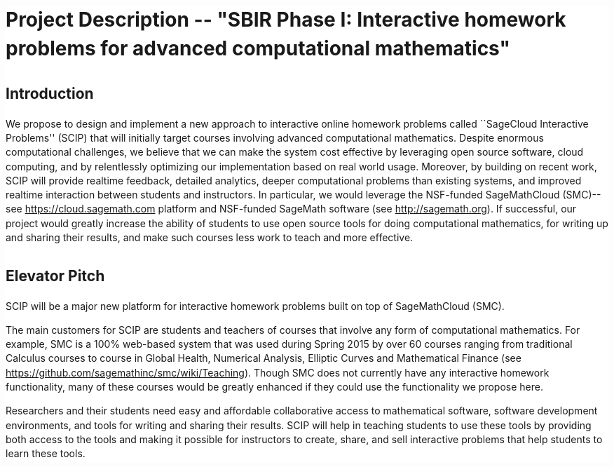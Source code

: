 # Project Description -- "SBIR Phase I: Interactive homework problems for advanced computational mathematics"

## Introduction
We propose to design and implement a new approach to
interactive online homework problems called
``SageCloud Interactive Problems'' (SCIP) that
will initially target courses
involving advanced computational mathematics.
Despite enormous computational challenges, we believe that we can make
the system cost effective by leveraging
open source software, cloud computing, and by relentlessly
optimizing our implementation based on real world usage.
Moreover, by building on recent work, SCIP will
provide realtime feedback, detailed analytics, deeper
computational problems than existing systems, and
improved realtime interaction between students and instructors.
In particular, we would leverage the NSF-funded
SageMathCloud (SMC)--see https://cloud.sagemath.com
platform and NSF-funded SageMath software (see http://sagemath.org).
If successful, our project would greatly increase the ability of students
to use open source tools for doing computational mathematics,
for writing up and sharing their results, and make
such courses less work to teach and more effective.

## Elevator Pitch


SCIP will be a major new platform for interactive homework problems
built on top of SageMathCloud (SMC).

The main customers for SCIP are students and teachers of
courses that involve any form of computational mathematics.
For example, SMC is a 100% web-based system
that was used during Spring 2015 by over 60 courses
ranging from traditional Calculus courses to course in Global
Health, Numerical Analysis, Elliptic Curves and Mathematical
Finance (see https://github.com/sagemathinc/smc/wiki/Teaching).
Though SMC does not currently have any interactive homework functionality,
many of these courses would be greatly enhanced if they could use
the functionality we propose here.

Researchers and their students need  easy and affordable
collaborative access to mathematical software, software development
environments, and tools for writing and sharing their results.
SCIP will help in teaching students to use these tools by providing
both access to the tools and making it possible for instructors to
create, share, and sell interactive problems that help students
to learn these tools.
